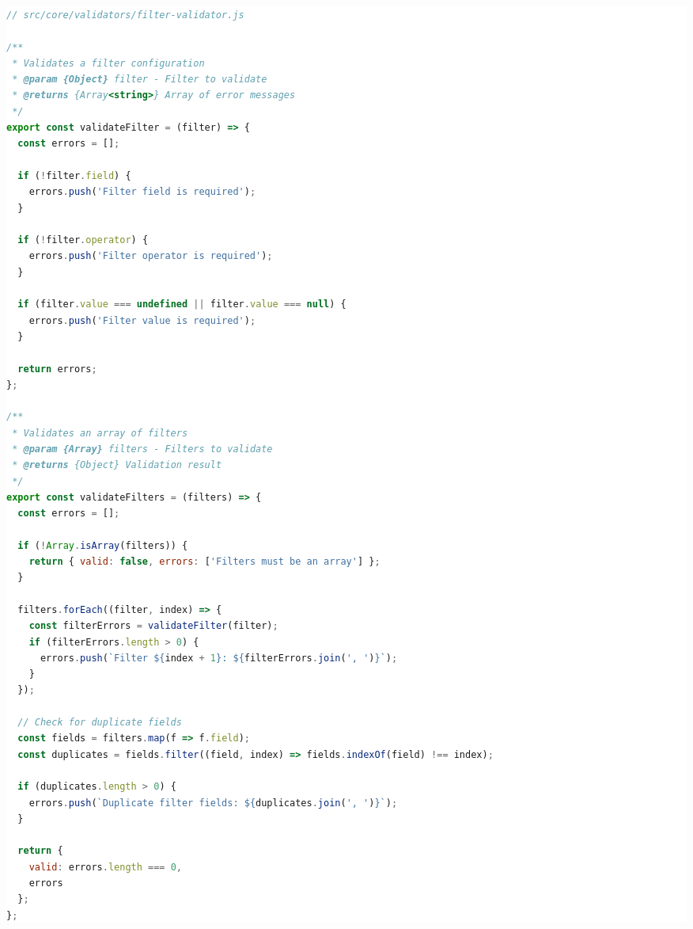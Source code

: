 ```javascript
// src/core/validators/filter-validator.js

/**
 * Validates a filter configuration
 * @param {Object} filter - Filter to validate
 * @returns {Array<string>} Array of error messages
 */
export const validateFilter = (filter) => {
  const errors = [];

  if (!filter.field) {
    errors.push('Filter field is required');
  }

  if (!filter.operator) {
    errors.push('Filter operator is required');
  }

  if (filter.value === undefined || filter.value === null) {
    errors.push('Filter value is required');
  }

  return errors;
};

/**
 * Validates an array of filters
 * @param {Array} filters - Filters to validate
 * @returns {Object} Validation result
 */
export const validateFilters = (filters) => {
  const errors = [];

  if (!Array.isArray(filters)) {
    return { valid: false, errors: ['Filters must be an array'] };
  }

  filters.forEach((filter, index) => {
    const filterErrors = validateFilter(filter);
    if (filterErrors.length > 0) {
      errors.push(`Filter ${index + 1}: ${filterErrors.join(', ')}`);
    }
  });

  // Check for duplicate fields
  const fields = filters.map(f => f.field);
  const duplicates = fields.filter((field, index) => fields.indexOf(field) !== index);

  if (duplicates.length > 0) {
    errors.push(`Duplicate filter fields: ${duplicates.join(', ')}`);
  }

  return {
    valid: errors.length === 0,
    errors
  };
};
```

